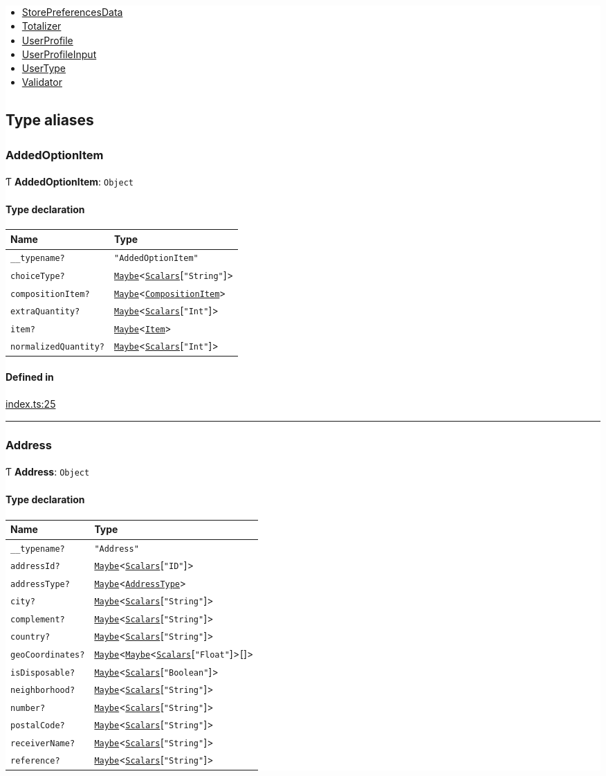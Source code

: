 - [StorePreferencesData](README.md#storepreferencesdata)
- [Totalizer](README.md#totalizer)
- [UserProfile](README.md#userprofile)
- [UserProfileInput](README.md#userprofileinput)
- [UserType](README.md#usertype)
- [Validator](README.md#validator)

## Type aliases

### AddedOptionItem

Ƭ **AddedOptionItem**: `Object`

#### Type declaration

| Name | Type |
| :------ | :------ |
| `__typename?` | ``"AddedOptionItem"`` |
| `choiceType?` | [`Maybe`](README.md#maybe)<[`Scalars`](README.md#scalars)[``"String"``]\> |
| `compositionItem?` | [`Maybe`](README.md#maybe)<[`CompositionItem`](README.md#compositionitem)\> |
| `extraQuantity?` | [`Maybe`](README.md#maybe)<[`Scalars`](README.md#scalars)[``"Int"``]\> |
| `item?` | [`Maybe`](README.md#maybe)<[`Item`](README.md#item)\> |
| `normalizedQuantity?` | [`Maybe`](README.md#maybe)<[`Scalars`](README.md#scalars)[``"Int"``]\> |

#### Defined in

[index.ts:25](https://github.com/vtex/checkout-types/blob/b53e8fb/src/index.ts#L25)

___

### Address

Ƭ **Address**: `Object`

#### Type declaration

| Name | Type |
| :------ | :------ |
| `__typename?` | ``"Address"`` |
| `addressId?` | [`Maybe`](README.md#maybe)<[`Scalars`](README.md#scalars)[``"ID"``]\> |
| `addressType?` | [`Maybe`](README.md#maybe)<[`AddressType`](README.md#addresstype)\> |
| `city?` | [`Maybe`](README.md#maybe)<[`Scalars`](README.md#scalars)[``"String"``]\> |
| `complement?` | [`Maybe`](README.md#maybe)<[`Scalars`](README.md#scalars)[``"String"``]\> |
| `country?` | [`Maybe`](README.md#maybe)<[`Scalars`](README.md#scalars)[``"String"``]\> |
| `geoCoordinates?` | [`Maybe`](README.md#maybe)<[`Maybe`](README.md#maybe)<[`Scalars`](README.md#scalars)[``"Float"``]\>[]\> |
| `isDisposable?` | [`Maybe`](README.md#maybe)<[`Scalars`](README.md#scalars)[``"Boolean"``]\> |
| `neighborhood?` | [`Maybe`](README.md#maybe)<[`Scalars`](README.md#scalars)[``"String"``]\> |
| `number?` | [`Maybe`](README.md#maybe)<[`Scalars`](README.md#scalars)[``"String"``]\> |
| `postalCode?` | [`Maybe`](README.md#maybe)<[`Scalars`](README.md#scalars)[``"String"``]\> |
| `receiverName?` | [`Maybe`](README.md#maybe)<[`Scalars`](README.md#scalars)[``"String"``]\> |
| `reference?` | [`Maybe`](README.md#maybe)<[`Scalars`](README.md#scalars)[``"String"``]\> |